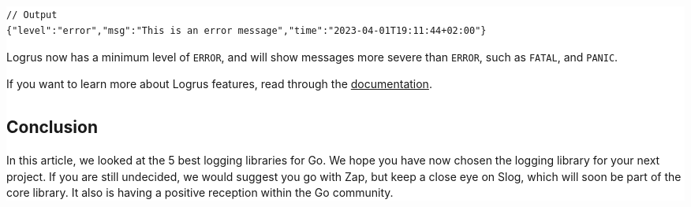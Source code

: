 ```
// Output
{"level":"error","msg":"This is an error message","time":"2023-04-01T19:11:44+02:00"}
```

Logrus now has a minimum level of `ERROR`, and will show messages more severe than `ERROR`, such as `FATAL`, and `PANIC`.

If you want to learn more about Logrus features, read through the [documentation](https://github.com/sirupsen/logrus).

## Conclusion

In this article, we looked at the 5 best logging libraries for Go. We hope you have now chosen the logging library for your next project. If you are still undecided, we would suggest you go with Zap, but keep a close eye on Slog, which will soon be part of the core library. It also is having a positive reception within the Go community.
